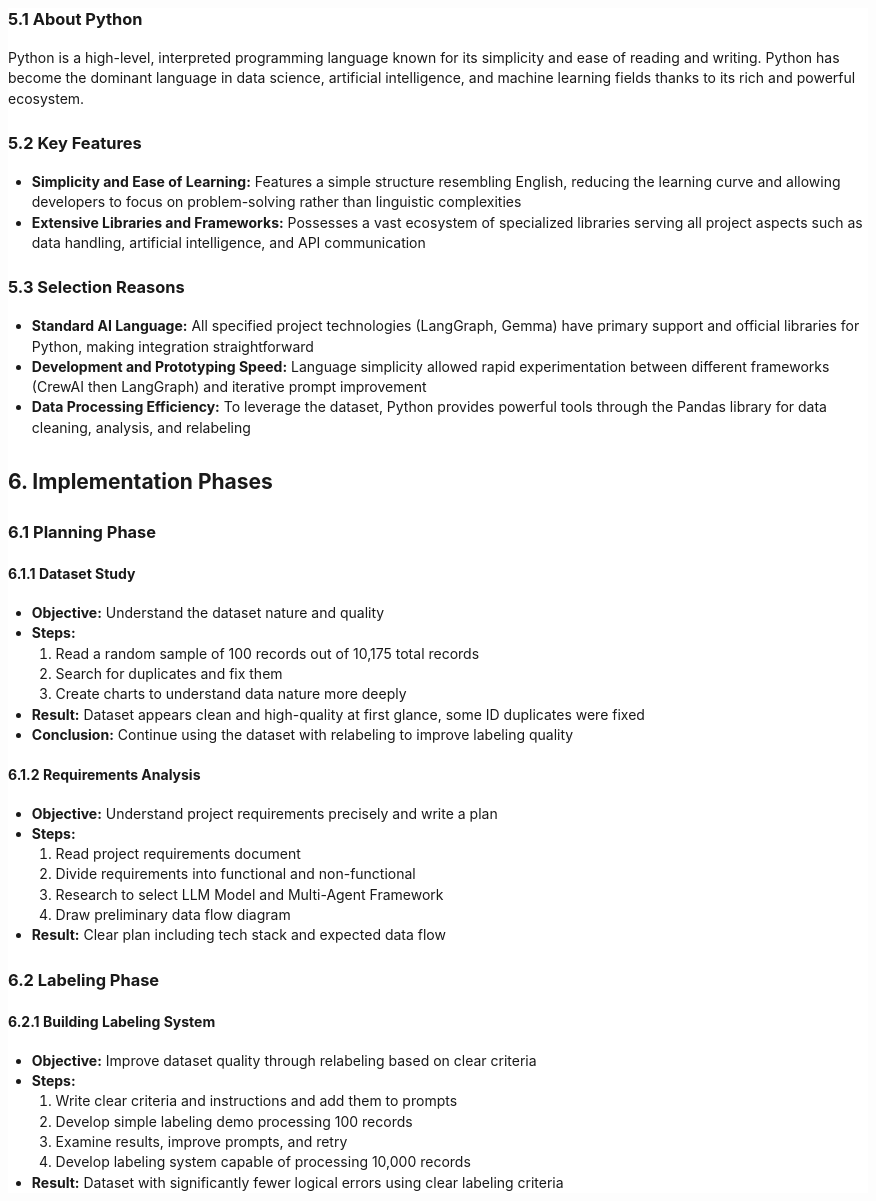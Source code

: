 ### 5.1 About Python

Python is a high-level, interpreted programming language known for its simplicity and ease of reading and writing. Python has become the dominant language in data science, artificial intelligence, and machine learning fields thanks to its rich and powerful ecosystem.

### 5.2 Key Features

- **Simplicity and Ease of Learning:** Features a simple structure resembling English, reducing the learning curve and allowing developers to focus on problem-solving rather than linguistic complexities
- **Extensive Libraries and Frameworks:** Possesses a vast ecosystem of specialized libraries serving all project aspects such as data handling, artificial intelligence, and API communication

### 5.3 Selection Reasons

- **Standard AI Language:** All specified project technologies (LangGraph, Gemma) have primary support and official libraries for Python, making integration straightforward
- **Development and Prototyping Speed:** Language simplicity allowed rapid experimentation between different frameworks (CrewAI then LangGraph) and iterative prompt improvement
- **Data Processing Efficiency:** To leverage the dataset, Python provides powerful tools through the Pandas library for data cleaning, analysis, and relabeling

## 6. Implementation Phases

### 6.1 Planning Phase

#### 6.1.1 Dataset Study

- **Objective:** Understand the dataset nature and quality
- **Steps:**
  1. Read a random sample of 100 records out of 10,175 total records
  2. Search for duplicates and fix them
  3. Create charts to understand data nature more deeply
- **Result:** Dataset appears clean and high-quality at first glance, some ID duplicates were fixed
- **Conclusion:** Continue using the dataset with relabeling to improve labeling quality

#### 6.1.2 Requirements Analysis

- **Objective:** Understand project requirements precisely and write a plan
- **Steps:**
  1. Read project requirements document
  2. Divide requirements into functional and non-functional
  3. Research to select LLM Model and Multi-Agent Framework
  4. Draw preliminary data flow diagram
- **Result:** Clear plan including tech stack and expected data flow

### 6.2 Labeling Phase

#### 6.2.1 Building Labeling System

- **Objective:** Improve dataset quality through relabeling based on clear criteria
- **Steps:**
  1. Write clear criteria and instructions and add them to prompts
  2. Develop simple labeling demo processing 100 records
  3. Examine results, improve prompts, and retry
  4. Develop labeling system capable of processing 10,000 records
- **Result:** Dataset with significantly fewer logical errors using clear labeling criteria
